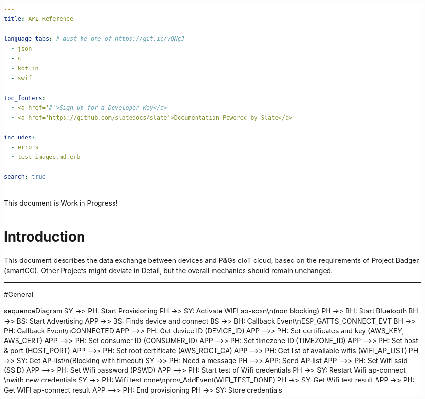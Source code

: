 ```yaml
---
title: API Reference

language_tabs: # must be one of https://git.io/vQNgJ
  - json
  - c
  - kotlin
  - swift

toc_footers:
  - <a href='#'>Sign Up for a Developer Key</a>
  - <a href='https://github.com/slatedocs/slate'>Documentation Powered by Slate</a>

includes:
  - errors
  - test-images.md.erb

search: true
---
```


<aside class="warning">
This document is Work in Progress!
</aside>

# Introduction

This document describes the data exchange between devices and P&Gs cIoT cloud, based on the requirements of Project Badger (smartCC). 
Other Projects might deviate in Detail, but the overall mechanics should remain unchanged. 

___
#General


<div class="mermaid">
sequenceDiagram
SY ->> PH:         Start Provisioning
PH ->> SY:         Activate WIFI ap-scan\n(non blocking)
PH ->> BH:         Start Bluetooth
BH ->> BS:         Start Advertising
APP ->> BS:        Finds device and connect       
BS ->> BH:         Callback Event\nESP_GATTS_CONNECT_EVT 
BH ->> PH:         Callback Event\nCONNECTED 
APP -->> PH:       Get device ID (DEVICE_ID)
APP -->> PH:       Set certificates and key (AWS_KEY, AWS_CERT)
APP -->> PH:       Set consumer ID (CONSUMER_ID)
APP -->> PH:       Set timezone ID (TIMEZONE_ID)
APP -->> PH:       Set host & port (HOST_PORT)
APP -->> PH:       Set root certificate (AWS_ROOT_CA)
APP -->> PH:       Get list of available wifis (WIFI_AP_LIST)
PH ->> SY:         Get AP-list\n(Blocking with timeout)
SY ->> PH:	  Need a message
PH -->> APP:       Send AP-list
APP -->> PH:       Set Wifi ssid (SSID)
APP -->> PH:       Set Wifi password (PSWD)
APP -->> PH:       Start test of Wifi credentials
PH ->> SY:         Restart Wifi ap-connect \nwith new credentials
SY ->> PH:         Wifi test done\nprov_AddEvent(WIFI_TEST_DONE)
PH ->> SY:         Get Wifi test result
APP ->> PH:        Get WIFI ap-connect result
APP -->> PH:       End provisioning
PH ->> SY:         Store credentials